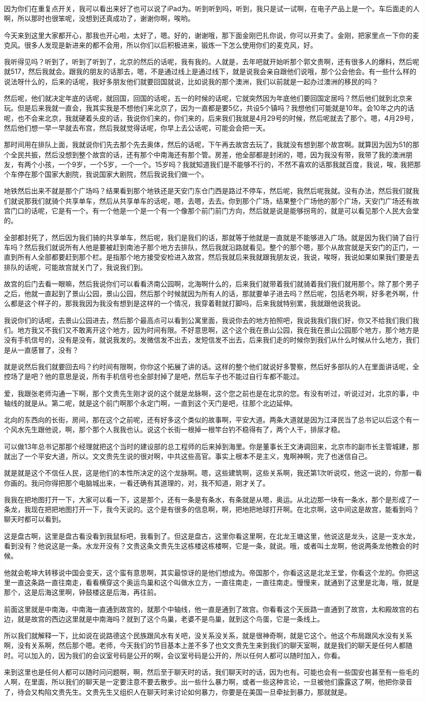   因为你们在重复点开关，我可以看出来好了也可以说了iPad为。听到听到吗，听到，我只是试一试啊，在电子产品上是一个。车后面走的人啊，所以那时也很笨呢，没想到还真成功了，谢谢你啊，唉哟。

  今天来到这里大家都开心，那我也开心啦，太好了，嗯。好的，谢谢哦，那下面金刚巴扎你说，你可以开卖了。金刚，把家里点一下你的麦克风。很多人发现是新进来的都不会用，所以你们以后积极进来，锻炼一下怎么使用你们的麦克风，好。

  我听得见吗？听到了，听到了听到了，北京的然后的话呢，我有我的。人就是，去年吧就开始听那个郭文贵啊，还有很多人的爆料，然后呢就517，然后我就会。跟我的朋友的话那去，嗯，不是通过线上是通过线下，就是说我会亲自跟他们说哦，那个公会他会。有一些什么样的说法呀什么的，后来的话呢，我好多朋友他们就要回国就说，比如说我的那个澳洲，我们以前就是一起办过澳洲的移民的吗？

  然后呢，他们就决定年底的话呢，就回国，回国的话呢，五一的时候的话呢，它就突然因为年底他们要回国定居吗？然后他们就到北京来玩。但是后来我就一直会，我其实我是不想他们来北京了，因为一直都是要5亿，共设5个镇吗？我想他们可能就是10年。会10年之内的话呢，也不会来北京，我就硬着头皮的话，我说你们来的，你们来的，后来我们我就是4月29号的时候，然后呢就去了那个。嗯，4月29号，然后他们想一早一早就去布宫，然后我就觉得话呢，你早上去公话呢，可能会会把一天。

  那时间用在排队上面，我就说你们先去那个先去奥体，然后的话呢，下午再去故宫去玩了，我就没有想到那个故宫啊。就算因为因为51的那个全民共振，然后没想到整个故宫的话，还有那个中南海还有那个管。房差，他全部都是封闭的，嗯，因为我没有带，我带了我的澳洲朋友，有两个小孩，一个9岁，一个5岁，一个一个。15岁吗？我就知道我们是不能够不行的，不然不喜欢的话那我就百度，我说，唉，我把那个车停在那个国家大剧院，我说国家大剧院，然后我说我们做一个。

  地铁然后出来不就是那个广场吗？结果看到那个地铁还是天安门东仓门西是路过不停车，然后呢，我然后呢我就。没有办法，然后我们就我们就说那我们就骑个共享单车，然后从共享单车的话呢，嗯，去嗯，去去。你到那个广场，结果整个广场他的那个广场，天安门广场还有故宫门口的话呢，它是有一个。有一个他是一个是一个有一个像那个前门前门方向，然后就是说是能够拐弯的，就是可以看见那个人民大会堂的。

  全部都封死了，然后因为我们骑的共享单车，然后呢，我们是我们的话，那就等于他就是一直就是不能够进入广场。就是因为我们骑了自行车吗？然后我们就说所有人他是要被赶到南池子那个地方去排队，然后我就沿路就看见。整个的那个嗯，那个从故宫就是天安门的正门，一直到所有人全部都要赶到那个栏。是指那个地方接受安检进入故宫，然后我就后来我就跟我朋友说，我说，唉呀，我说如果如果我们要是去排队的话呢，可能故宫就关门了，我说我们到。

  故宫的后门去看一眼嘛，然后我说你们可以看看济南公园啊，北海啊什么的，后来我们就带着我们就骑着我们我们就用那个。除了那个男子之后，他就一直起到了景山公园，景山公园，然后那个时候就因为所有人的话，那就要单子进去吗？然后呢，包括老外啊，好多老外啊，什么都是这个样子的，那我我因为我没有想到是这样的一个情况，我穿着鞋就打脚吗，后来我就特别累，我就跟他说我说。

  我说你们的话呢，去景山公园进去，然后那个最高点可以看到公寓里面，我说你去的地方拍照吧，我说我我们我们好，你又不给我们我们我们。地方我又不我们又不敢离开这个地方，因为时间有限。不好意思啊，这个这个我在景山公园，我在我在景山公园那个地方，那个地方是没有手机信号的，没有是没有，就说我发的。发微信发不出去，发短信发不出去，后来我们走的时候你到我们从什么时候从什么地方，我们是从一直感冒了，没有？

  就是说然后我们就要回去吗？约时间有限啊，你你这个拓展了讲的话。这样的整个他们就说好多警察，然后好多部队的人在里面讲话呢，全控场了是吧？他的意思是说，所有手机信号也全部封掉了是吧，然后车子也不能过自行车都不能过。

  爱，我跟张老师沟通一下啊，那个文贵先生刚才说的这个就是龙脉啊，这个您之前也是在北京的您。有没有听过，听说过对，北京的事，中轴线的就是从。第二呢，就是这个前门啊那个永定门啊，一直到这个天门是吧，往那个北边延伸。

  北向的东西向的长街，房间，那在这个之前呢，还有好多这个类似的故事啊，平安大道。两条大道就是因为江泽民当了总书记以后这个有一个风水先生跟他说，啊，那个那个人我我也认。说这个长街一根掉一根竿台钓不稳得有了，两个人干，排尿才稳。

  可以做13年总书记那那个经理就把这个当时的建设部的总工程师的后来掉到海里。你是董事长王文涛调回来，北京市的副市长主管城建，那就出了一个平安大道，所以。文文贵先生说的很对啊，中共这些高官。事实上根本不是主义，鬼啊神啊，完了也迷信自己。

  就是就是这个不信任人民，这是他们的本性所决定的这个龙脉啊。嗯，这些建筑啊，这些关系啊，我还第1次听说哎，他这一说的，你那一看你画的。我问你得把那个电脑城出来，一看还确有其道理的，对，我不知道，刚才关了。

  我我在把地图打开一下，大家可以看一下，这是那个，还有一条是有条水，有条就是从嗯，奥运。从北边那一块有一条水，那个是形成了一条龙，我现在把把地图打开一下，我今天说的。这个是有很多的信息啊，啊，把地把地球打开啊。在北京啊，这中间这是故宫，能看到吗？聊天时都可以看到。

  这是盘古啊，这里是盘古看没看到我鼠标吧，我看到了。但这是盘古，这里你看这里啊，在北龙王塘这里，他说这是龙头，这是一支水龙，看到没有？他说这是一条。水龙开没有？文贵这条文贵先生这栋楼这栋楼啊，它是一条，就说。哦，或者叫土龙啊，他说两条龙他教会的时候。

  他就会乾坤大转移说中国会变天，这个蛮有意思啊，其实最惊讶的是他们想成为。帝国那个，你看这这是北龙王堂，你看这个龙的。你把这里一直这条路一直往南走，看看横穿这个奥运鸟巢和这个叫做水立方，一直往南走，一直往南走。慢慢来，就通到了这里是北海，哦，就是那个，这是后海这里啊，钟鼓楼这是后海，再往前。

  前面这里就是中南海，中南海一直通到故宫的，就那个中轴线，他一直是通到了故宫。你看看这个天辰路一直通到了故宫，太和殿故宫的右边，就是故宫的西边这里就是中南海吗？就到了这个鸟巢，老婆不是鸟巢，就到这个鸟蛋，它是一条线上。

  所以我们就解释一下，比如说在说路德这个民族跟风水有关吧，没关系没关系，就是很神奇啊，就是它这个。他这个布局跟风水没有关系啊，没有关系啊，然后那个嗯。老师，今天我们的节目基本上差不多了也文文贵先生来到我们的聊天室啊，就是我们的聊天是任何人都随时。可以加入的，因为我们的会议室号码是公开的啊，会议室号码是公开的，所以任何人都可以随时加入，你看。

  来到这里也是任何人都可以随时问问题啊，啊，然后至于聊天时的话，我们聊天时的话，因为也有。可能也会有一些国安也甚至有一些毛的人啊，在里面，所以我们的聊天是一定要注意不要去散步。出一些什么暴力啊，或者一些这种言论，一旦被他们露露这了啊，他把你录音了，待会又构陷文贵先生。文贵先生又组织人在聊天时来讨论如何暴力，你要是在美国一旦牵扯到暴力，那就就是。
